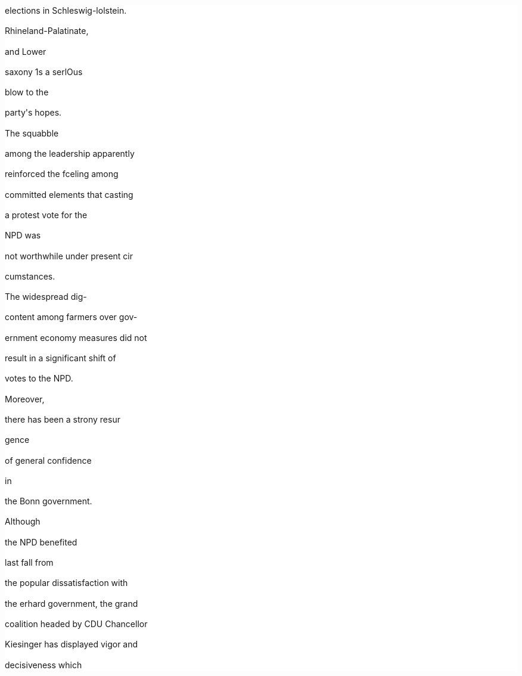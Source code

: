 elections in Schleswig-lolstein.

Rhineland-Palatinate,

and Lower

saxony 1s a serlOus

blow to the

party's hopes.

The squabble

among the leadership apparently

reinforced the fceling among

committed elements that casting

a protest vote for the

NPD was

not worthwhile under present cir

cumstances.

The widespread dig-

content among farmers over gov-

ernment economy measures did not

result in a significant shift of

votes to the NPD.

Moreover,

there has been a strony resur

gence

of general confidence

in

the Bonn government.

Although

the NPD benefited

last fall from

the popular dissatisfaction with

the erhard government, the grand

coalition headed by CDU Chancellor

Kiesinger has displayed vigor and

decisiveness which
